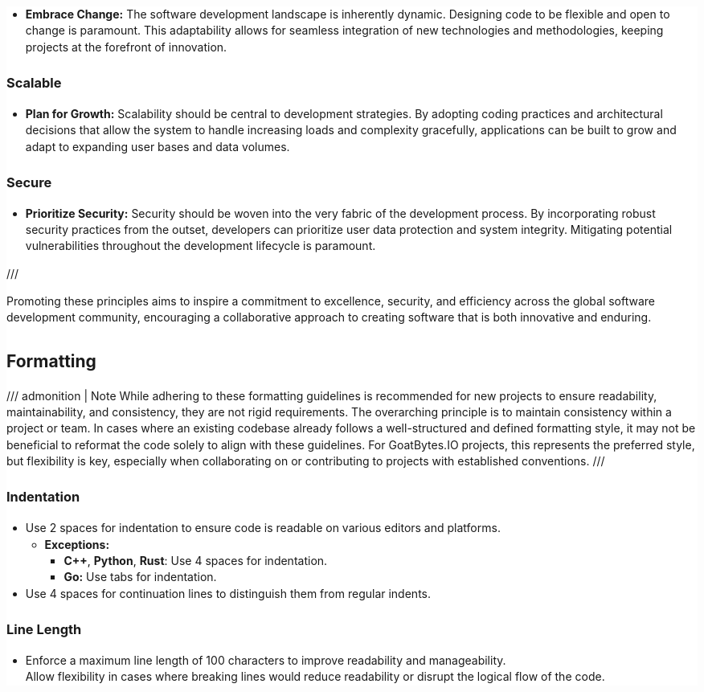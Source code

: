 - **Embrace Change:** The software development landscape is inherently dynamic. Designing code to be
  flexible and open to change is paramount. This adaptability allows for seamless integration of new
  technologies and methodologies, keeping projects at the forefront of innovation.

### **S**calable

- **Plan for Growth:** Scalability should be central to development strategies. By adopting coding
  practices and architectural decisions that allow the system to handle increasing loads and
  complexity gracefully, applications can be built to grow and adapt to expanding user bases and
  data volumes.

### **S**ecure

- **Prioritize Security:** Security should be woven into the very fabric of the development process.
  By incorporating robust security practices from the outset, developers can prioritize user data
  protection and system integrity. Mitigating potential vulnerabilities throughout the development
  lifecycle is paramount.

///

Promoting these principles aims to inspire a commitment to excellence, security, and efficiency
across the global software development community, encouraging a collaborative approach to
creating software that is both innovative and enduring.

## Formatting

[//]: # (TODO: Custom icon for admonition)
/// admonition | Note
While adhering to these formatting guidelines is recommended for new projects to ensure readability,
maintainability, and consistency, they are not rigid requirements. The overarching principle is to
maintain consistency within a project or team. In cases where an existing codebase already follows a
well-structured and defined formatting style, it may not be beneficial to reformat the code solely
to align with these guidelines. For GoatBytes.IO projects, this represents the preferred style, but
flexibility is key, especially when collaborating on or contributing to projects with established
conventions.
///

### Indentation

- Use 2 spaces for indentation to ensure code is readable on various editors and platforms.
    - **Exceptions:**
        - **C++**, **Python**, **Rust**: Use 4 spaces for indentation.
        - **Go:** Use tabs for indentation.
- Use 4 spaces for continuation lines to distinguish them from regular indents.

### Line Length

- Enforce a maximum line length of 100 characters to improve readability and manageability.<br>
  Allow flexibility in cases where breaking lines would reduce readability or disrupt the logical
  flow of the code.


[//]: # (@formatter:off)
[//]: # (@formatter:on)
[K&R]: https://en.wikipedia.org/wiki/Indentation_style#K&R_style